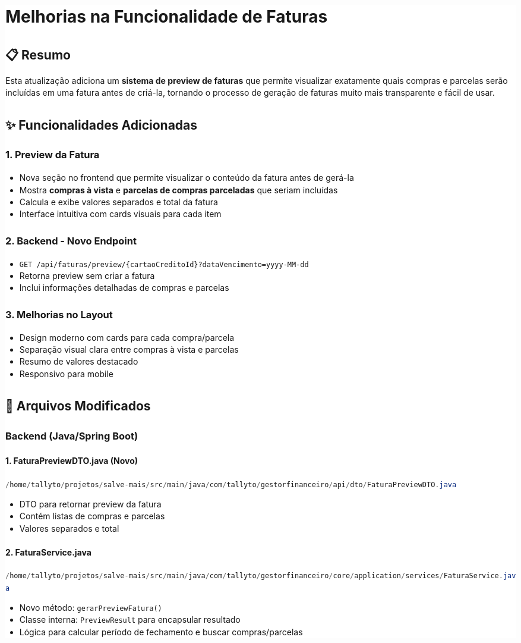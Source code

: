 # Melhorias na Funcionalidade de Faturas

## 📋 Resumo

Esta atualização adiciona um **sistema de preview de faturas** que permite visualizar exatamente quais compras e parcelas serão incluídas em uma fatura antes de criá-la, tornando o processo de geração de faturas muito mais transparente e fácil de usar.

## ✨ Funcionalidades Adicionadas

### 1. **Preview da Fatura** 
- Nova seção no frontend que permite visualizar o conteúdo da fatura antes de gerá-la
- Mostra **compras à vista** e **parcelas de compras parceladas** que seriam incluídas
- Calcula e exibe valores separados e total da fatura
- Interface intuitiva com cards visuais para cada item

### 2. **Backend - Novo Endpoint**
- `GET /api/faturas/preview/{cartaoCreditoId}?dataVencimento=yyyy-MM-dd`
- Retorna preview sem criar a fatura
- Inclui informações detalhadas de compras e parcelas

### 3. **Melhorias no Layout**
- Design moderno com cards para cada compra/parcela
- Separação visual clara entre compras à vista e parcelas
- Resumo de valores destacado
- Responsivo para mobile

## 🔧 Arquivos Modificados

### Backend (Java/Spring Boot)

#### 1. **FaturaPreviewDTO.java** (Novo)
```java
/home/tallyto/projetos/salve-mais/src/main/java/com/tallyto/gestorfinanceiro/api/dto/FaturaPreviewDTO.java
```
- DTO para retornar preview da fatura
- Contém listas de compras e parcelas
- Valores separados e total

#### 2. **FaturaService.java**
```java
/home/tallyto/projetos/salve-mais/src/main/java/com/tallyto/gestorfinanceiro/core/application/services/FaturaService.java
```
- Novo método: `gerarPreviewFatura()`
- Classe interna: `PreviewResult` para encapsular resultado
- Lógica para calcular período de fechamento e buscar compras/parcelas
